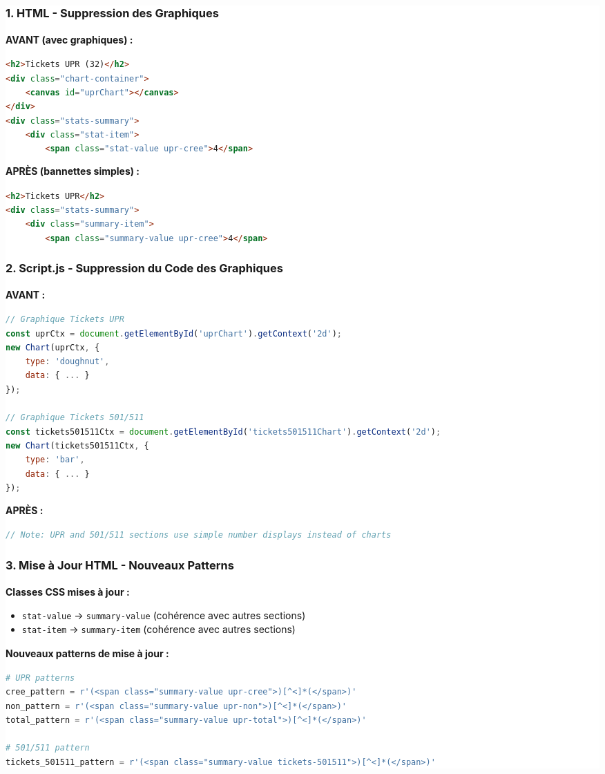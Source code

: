 ### **1. HTML - Suppression des Graphiques**
**AVANT (avec graphiques) :**
```html
<h2>Tickets UPR (32)</h2>
<div class="chart-container">
    <canvas id="uprChart"></canvas>
</div>
<div class="stats-summary">
    <div class="stat-item">
        <span class="stat-value upr-cree">4</span>
```

**APRÈS (bannettes simples) :**
```html
<h2>Tickets UPR</h2>
<div class="stats-summary">
    <div class="summary-item">
        <span class="summary-value upr-cree">4</span>
```

### **2. Script.js - Suppression du Code des Graphiques**
**AVANT :**
```javascript
// Graphique Tickets UPR
const uprCtx = document.getElementById('uprChart').getContext('2d');
new Chart(uprCtx, {
    type: 'doughnut',
    data: { ... }
});

// Graphique Tickets 501/511
const tickets501511Ctx = document.getElementById('tickets501511Chart').getContext('2d');
new Chart(tickets501511Ctx, {
    type: 'bar',
    data: { ... }
});
```

**APRÈS :**
```javascript
// Note: UPR and 501/511 sections use simple number displays instead of charts
```

### **3. Mise à Jour HTML - Nouveaux Patterns**
**Classes CSS mises à jour :**
- `stat-value` → `summary-value` (cohérence avec autres sections)
- `stat-item` → `summary-item` (cohérence avec autres sections)

**Nouveaux patterns de mise à jour :**
```python
# UPR patterns
cree_pattern = r'(<span class="summary-value upr-cree">)[^<]*(</span>)'
non_pattern = r'(<span class="summary-value upr-non">)[^<]*(</span>)'
total_pattern = r'(<span class="summary-value upr-total">)[^<]*(</span>)'

# 501/511 pattern
tickets_501511_pattern = r'(<span class="summary-value tickets-501511">)[^<]*(</span>)'
```
